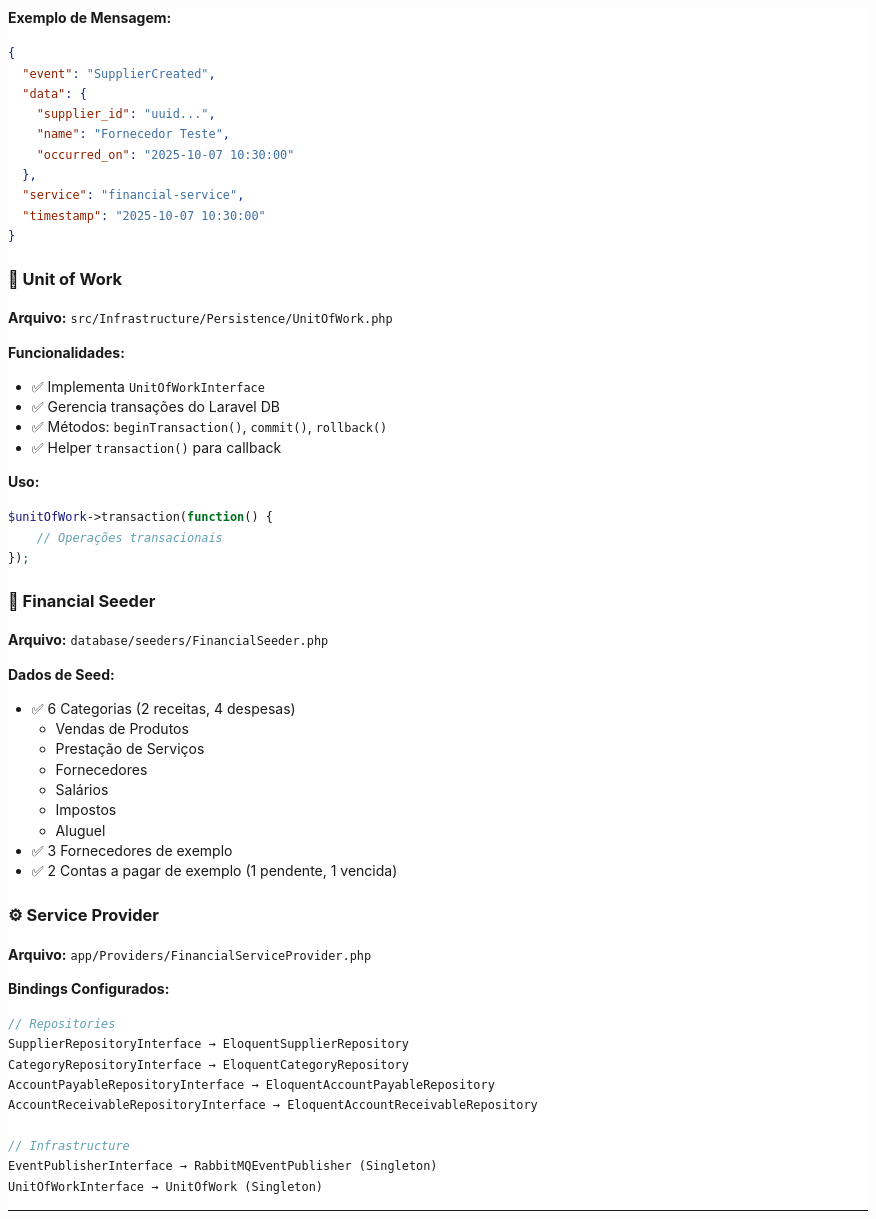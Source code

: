 **Exemplo de Mensagem:**
```json
{
  "event": "SupplierCreated",
  "data": {
    "supplier_id": "uuid...",
    "name": "Fornecedor Teste",
    "occurred_on": "2025-10-07 10:30:00"
  },
  "service": "financial-service",
  "timestamp": "2025-10-07 10:30:00"
}
```

### 🔄 Unit of Work

**Arquivo:** `src/Infrastructure/Persistence/UnitOfWork.php`

**Funcionalidades:**
- ✅ Implementa `UnitOfWorkInterface`
- ✅ Gerencia transações do Laravel DB
- ✅ Métodos: `beginTransaction()`, `commit()`, `rollback()`
- ✅ Helper `transaction()` para callback

**Uso:**
```php
$unitOfWork->transaction(function() {
    // Operações transacionais
});
```

### 🌱 Financial Seeder

**Arquivo:** `database/seeders/FinancialSeeder.php`

**Dados de Seed:**
- ✅ 6 Categorias (2 receitas, 4 despesas)
  - Vendas de Produtos
  - Prestação de Serviços
  - Fornecedores
  - Salários
  - Impostos
  - Aluguel
- ✅ 3 Fornecedores de exemplo
- ✅ 2 Contas a pagar de exemplo (1 pendente, 1 vencida)

### ⚙️ Service Provider

**Arquivo:** `app/Providers/FinancialServiceProvider.php`

**Bindings Configurados:**
```php
// Repositories
SupplierRepositoryInterface → EloquentSupplierRepository
CategoryRepositoryInterface → EloquentCategoryRepository
AccountPayableRepositoryInterface → EloquentAccountPayableRepository
AccountReceivableRepositoryInterface → EloquentAccountReceivableRepository

// Infrastructure
EventPublisherInterface → RabbitMQEventPublisher (Singleton)
UnitOfWorkInterface → UnitOfWork (Singleton)
```

---
